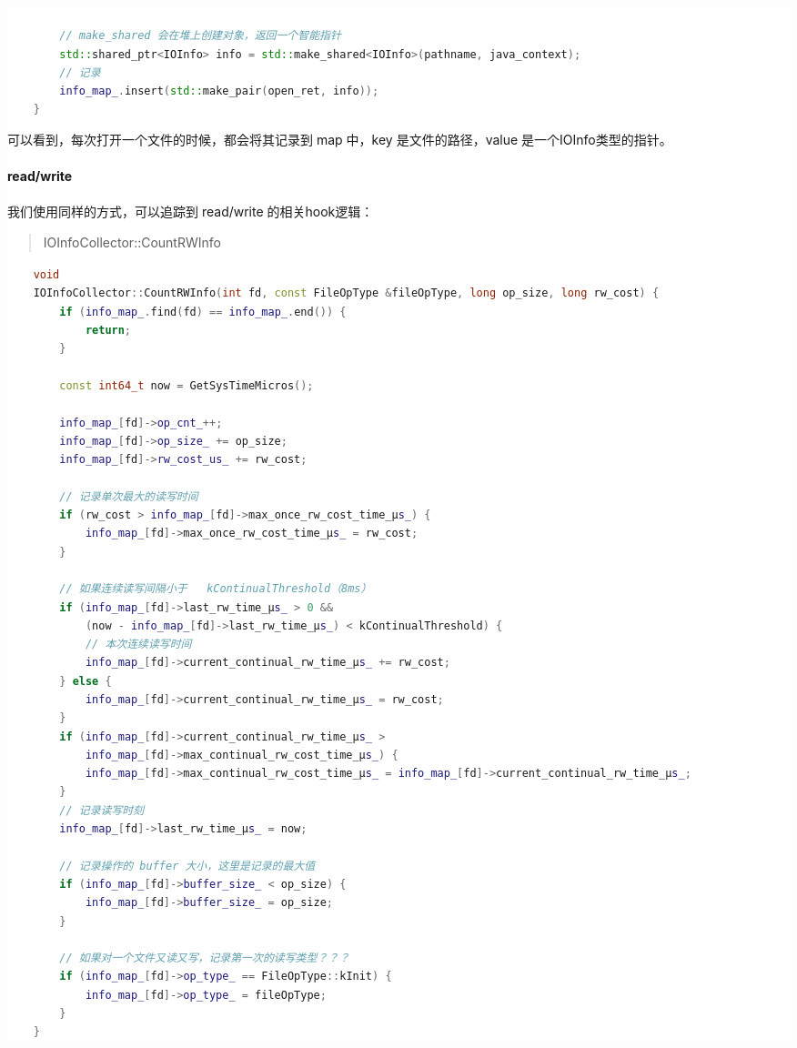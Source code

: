 ```c++

        // make_shared 会在堆上创建对象，返回一个智能指针
        std::shared_ptr<IOInfo> info = std::make_shared<IOInfo>(pathname, java_context);
        // 记录
        info_map_.insert(std::make_pair(open_ret, info));
    }

```

可以看到，每次打开一个文件的时候，都会将其记录到 map 中，key 是文件的路径，value 是一个IOInfo类型的指针。

#### read/write

我们使用同样的方式，可以追踪到 read/write 的相关hook逻辑：

> IOInfoCollector::CountRWInfo

```c++
    void
    IOInfoCollector::CountRWInfo(int fd, const FileOpType &fileOpType, long op_size, long rw_cost) {
        if (info_map_.find(fd) == info_map_.end()) {
            return;
        }

        const int64_t now = GetSysTimeMicros();

        info_map_[fd]->op_cnt_++;
        info_map_[fd]->op_size_ += op_size;
        info_map_[fd]->rw_cost_us_ += rw_cost;

        // 记录单次最大的读写时间
        if (rw_cost > info_map_[fd]->max_once_rw_cost_time_μs_) {
            info_map_[fd]->max_once_rw_cost_time_μs_ = rw_cost;
        }

        // 如果连续读写间隔小于   kContinualThreshold（8ms）
        if (info_map_[fd]->last_rw_time_μs_ > 0 &&
            (now - info_map_[fd]->last_rw_time_μs_) < kContinualThreshold) {
            // 本次连续读写时间
            info_map_[fd]->current_continual_rw_time_μs_ += rw_cost;
        } else {
            info_map_[fd]->current_continual_rw_time_μs_ = rw_cost;
        }
        if (info_map_[fd]->current_continual_rw_time_μs_ >
            info_map_[fd]->max_continual_rw_cost_time_μs_) {
            info_map_[fd]->max_continual_rw_cost_time_μs_ = info_map_[fd]->current_continual_rw_time_μs_;
        }
        // 记录读写时刻
        info_map_[fd]->last_rw_time_μs_ = now;

        // 记录操作的 buffer 大小，这里是记录的最大值
        if (info_map_[fd]->buffer_size_ < op_size) {
            info_map_[fd]->buffer_size_ = op_size;
        }

        // 如果对一个文件又读又写，记录第一次的读写类型？？？
        if (info_map_[fd]->op_type_ == FileOpType::kInit) {
            info_map_[fd]->op_type_ = fileOpType;
        }
    }
```
